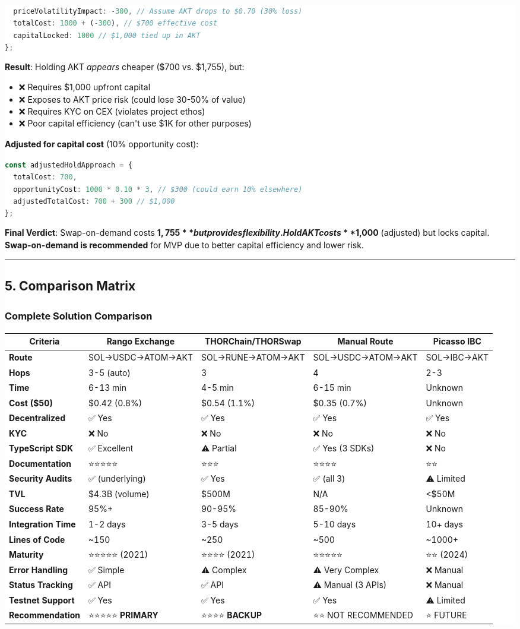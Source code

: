 ```typescript
  priceVolatilityImpact: -300, // Assume AKT drops to $0.70 (30% loss)
  totalCost: 1000 + (-300), // $700 effective cost
  capitalLocked: 1000 // $1,000 tied up in AKT
};
```

**Result**: Holding AKT *appears* cheaper ($700 vs. $1,755), but:
- ❌ Requires $1,000 upfront capital
- ❌ Exposes to AKT price risk (could lose 30-50% of value)
- ❌ Requires KYC on CEX (violates project ethos)
- ❌ Poor capital efficiency (can't use $1K for other purposes)

**Adjusted for capital cost** (10% opportunity cost):
```typescript
const adjustedHoldApproach = {
  totalCost: 700,
  opportunityCost: 1000 * 0.10 * 3, // $300 (could earn 10% elsewhere)
  adjustedTotalCost: 700 + 300 // $1,000
};
```

**Final Verdict**: Swap-on-demand costs **$1,755** but provides flexibility. Hold AKT costs **$1,000** (adjusted) but locks capital. **Swap-on-demand is recommended** for MVP due to better capital efficiency and lower risk.

---

## 5. Comparison Matrix

### Complete Solution Comparison

| Criteria | Rango Exchange | THORChain/THORSwap | Manual Route | Picasso IBC |
|----------|----------------|-------------------|--------------|-------------|
| **Route** | SOL→USDC→ATOM→AKT | SOL→RUNE→ATOM→AKT | SOL→USDC→ATOM→AKT | SOL→IBC→AKT |
| **Hops** | 3-5 (auto) | 3 | 4 | 2-3 |
| **Time** | 6-13 min | 4-5 min | 6-15 min | Unknown |
| **Cost ($50)** | $0.42 (0.8%) | $0.54 (1.1%) | $0.35 (0.7%) | Unknown |
| **Decentralized** | ✅ Yes | ✅ Yes | ✅ Yes | ✅ Yes |
| **KYC** | ❌ No | ❌ No | ❌ No | ❌ No |
| **TypeScript SDK** | ✅ Excellent | ⚠️ Partial | ✅ Yes (3 SDKs) | ❌ No |
| **Documentation** | ⭐⭐⭐⭐⭐ | ⭐⭐⭐ | ⭐⭐⭐⭐ | ⭐⭐ |
| **Security Audits** | ✅ (underlying) | ✅ Yes | ✅ (all 3) | ⚠️ Limited |
| **TVL** | $4.3B (volume) | $500M | N/A | <$50M |
| **Success Rate** | 95%+ | 90-95% | 85-90% | Unknown |
| **Integration Time** | 1-2 days | 3-5 days | 5-10 days | 10+ days |
| **Lines of Code** | ~150 | ~250 | ~500 | ~1000+ |
| **Maturity** | ⭐⭐⭐⭐⭐ (2021) | ⭐⭐⭐⭐ (2021) | ⭐⭐⭐⭐⭐ | ⭐⭐ (2024) |
| **Error Handling** | ✅ Simple | ⚠️ Complex | ⚠️ Very Complex | ❌ Manual |
| **Status Tracking** | ✅ API | ✅ API | ⚠️ Manual (3 APIs) | ❌ Manual |
| **Testnet Support** | ✅ Yes | ✅ Yes | ✅ Yes | ⚠️ Limited |
| **Recommendation** | ⭐⭐⭐⭐⭐ **PRIMARY** | ⭐⭐⭐⭐ **BACKUP** | ⭐⭐ NOT RECOMMENDED | ⭐ FUTURE |
